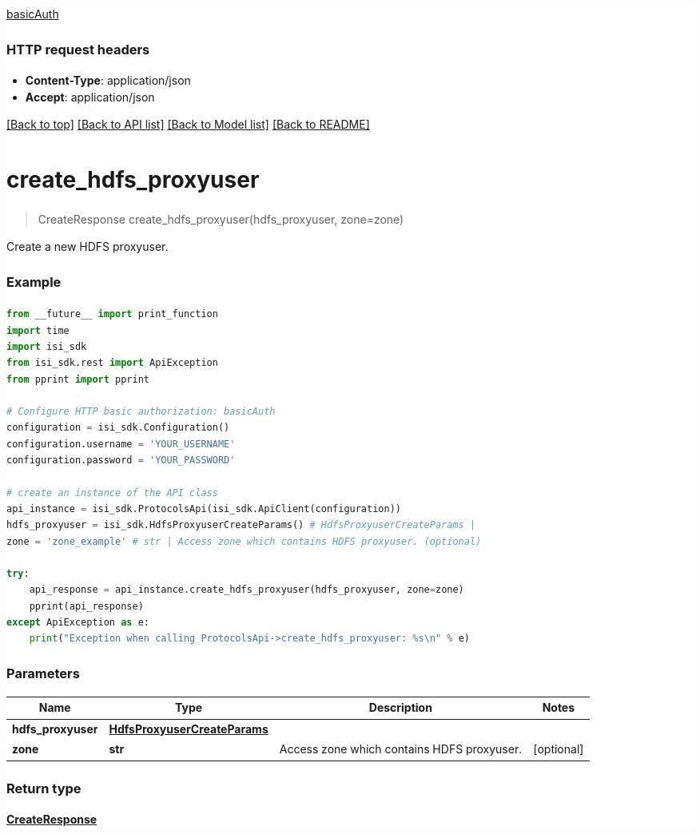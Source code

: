 [basicAuth](../README.md#basicAuth)

### HTTP request headers

 - **Content-Type**: application/json
 - **Accept**: application/json

[[Back to top]](#) [[Back to API list]](../README.md#documentation-for-api-endpoints) [[Back to Model list]](../README.md#documentation-for-models) [[Back to README]](../README.md)

# **create_hdfs_proxyuser**
> CreateResponse create_hdfs_proxyuser(hdfs_proxyuser, zone=zone)



Create a new HDFS proxyuser.

### Example
```python
from __future__ import print_function
import time
import isi_sdk
from isi_sdk.rest import ApiException
from pprint import pprint

# Configure HTTP basic authorization: basicAuth
configuration = isi_sdk.Configuration()
configuration.username = 'YOUR_USERNAME'
configuration.password = 'YOUR_PASSWORD'

# create an instance of the API class
api_instance = isi_sdk.ProtocolsApi(isi_sdk.ApiClient(configuration))
hdfs_proxyuser = isi_sdk.HdfsProxyuserCreateParams() # HdfsProxyuserCreateParams | 
zone = 'zone_example' # str | Access zone which contains HDFS proxyuser. (optional)

try:
    api_response = api_instance.create_hdfs_proxyuser(hdfs_proxyuser, zone=zone)
    pprint(api_response)
except ApiException as e:
    print("Exception when calling ProtocolsApi->create_hdfs_proxyuser: %s\n" % e)
```

### Parameters

Name | Type | Description  | Notes
------------- | ------------- | ------------- | -------------
 **hdfs_proxyuser** | [**HdfsProxyuserCreateParams**](HdfsProxyuserCreateParams.md)|  | 
 **zone** | **str**| Access zone which contains HDFS proxyuser. | [optional] 

### Return type

[**CreateResponse**](CreateResponse.md)
